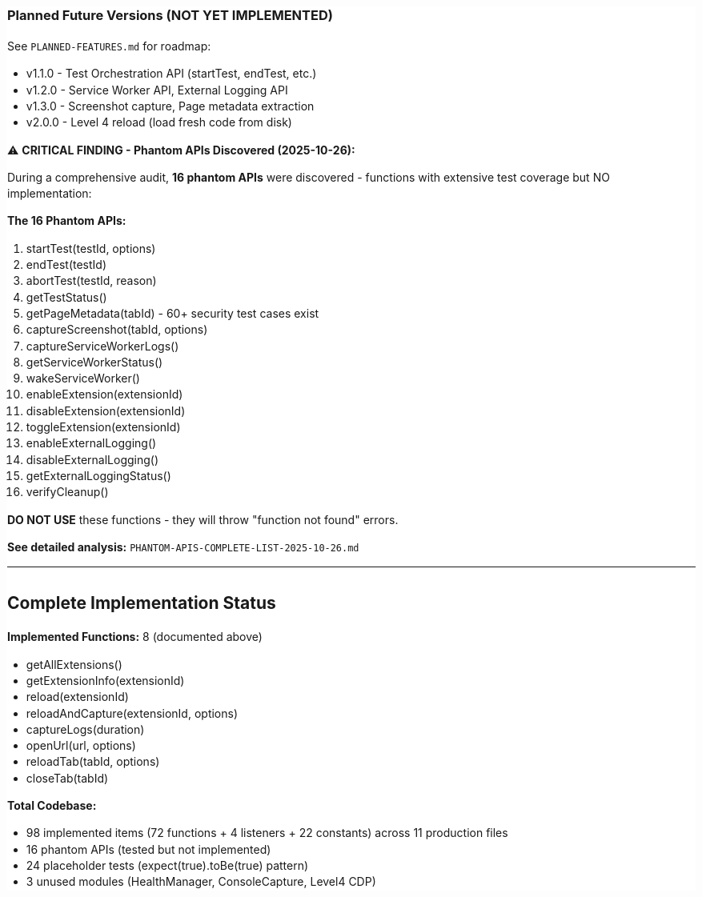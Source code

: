 ### Planned Future Versions (NOT YET IMPLEMENTED)

See `PLANNED-FEATURES.md` for roadmap:

- v1.1.0 - Test Orchestration API (startTest, endTest, etc.)
- v1.2.0 - Service Worker API, External Logging API
- v1.3.0 - Screenshot capture, Page metadata extraction
- v2.0.0 - Level 4 reload (load fresh code from disk)

⚠️ **CRITICAL FINDING - Phantom APIs Discovered (2025-10-26):**

During a comprehensive audit, **16 phantom APIs** were discovered - functions with extensive test coverage but NO implementation:

**The 16 Phantom APIs:**

1. startTest(testId, options)
2. endTest(testId)
3. abortTest(testId, reason)
4. getTestStatus()
5. getPageMetadata(tabId) - 60+ security test cases exist
6. captureScreenshot(tabId, options)
7. captureServiceWorkerLogs()
8. getServiceWorkerStatus()
9. wakeServiceWorker()
10. enableExtension(extensionId)
11. disableExtension(extensionId)
12. toggleExtension(extensionId)
13. enableExternalLogging()
14. disableExternalLogging()
15. getExternalLoggingStatus()
16. verifyCleanup()

**DO NOT USE** these functions - they will throw "function not found" errors.

**See detailed analysis:** `PHANTOM-APIS-COMPLETE-LIST-2025-10-26.md`

---

## Complete Implementation Status

**Implemented Functions:** 8 (documented above)

- getAllExtensions()
- getExtensionInfo(extensionId)
- reload(extensionId)
- reloadAndCapture(extensionId, options)
- captureLogs(duration)
- openUrl(url, options)
- reloadTab(tabId, options)
- closeTab(tabId)

**Total Codebase:**

- 98 implemented items (72 functions + 4 listeners + 22 constants) across 11 production files
- 16 phantom APIs (tested but not implemented)
- 24 placeholder tests (expect(true).toBe(true) pattern)
- 3 unused modules (HealthManager, ConsoleCapture, Level4 CDP)
